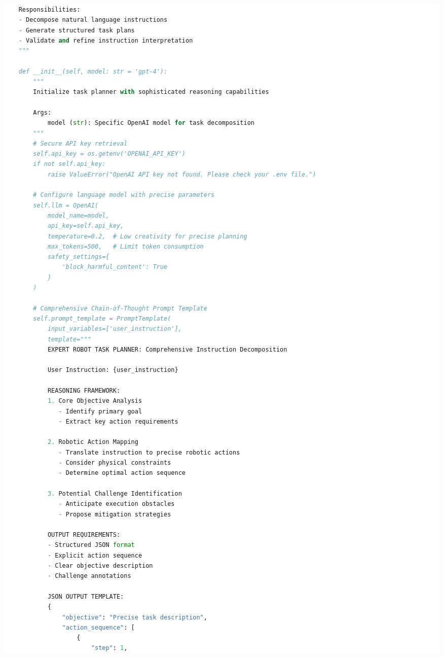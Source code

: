 ```python
    Responsibilities:
    - Decompose natural language instructions
    - Generate structured task plans
    - Validate and refine instruction interpretation
    """
    
    def __init__(self, model: str = 'gpt-4'):
        """
        Initialize task planner with sophisticated reasoning capabilities
        
        Args:
            model (str): Specific OpenAI model for task decomposition
        """
        # Secure API key retrieval
        self.api_key = os.getenv('OPENAI_API_KEY')
        if not self.api_key:
            raise ValueError("OpenAI API key not found. Please check your .env file.")
        
        # Configure language model with precise parameters
        self.llm = OpenAI(
            model_name=model,
            api_key=self.api_key,
            temperature=0.2,  # Low creativity for precise planning
            max_tokens=500,   # Limit token consumption
            safety_settings={
                'block_harmful_content': True
            }
        )
        
        # Comprehensive Chain-of-Thought Prompt Template
        self.prompt_template = PromptTemplate(
            input_variables=['user_instruction'],
            template="""
            EXPERT ROBOT TASK PLANNER: Comprehensive Instruction Decomposition
            
            User Instruction: {user_instruction}
            
            REASONING FRAMEWORK:
            1. Core Objective Analysis
               - Identify primary goal
               - Extract key action requirements
            
            2. Robotic Action Mapping
               - Translate instruction to precise robotic actions
               - Consider physical constraints
               - Determine optimal action sequence
            
            3. Potential Challenge Identification
               - Anticipate execution obstacles
               - Propose mitigation strategies
            
            OUTPUT REQUIREMENTS:
            - Structured JSON format
            - Explicit action sequence
            - Clear objective description
            - Challenge annotations
            
            JSON OUTPUT TEMPLATE:
            {
                "objective": "Precise task description",
                "action_sequence": [
                    {
                        "step": 1,
```